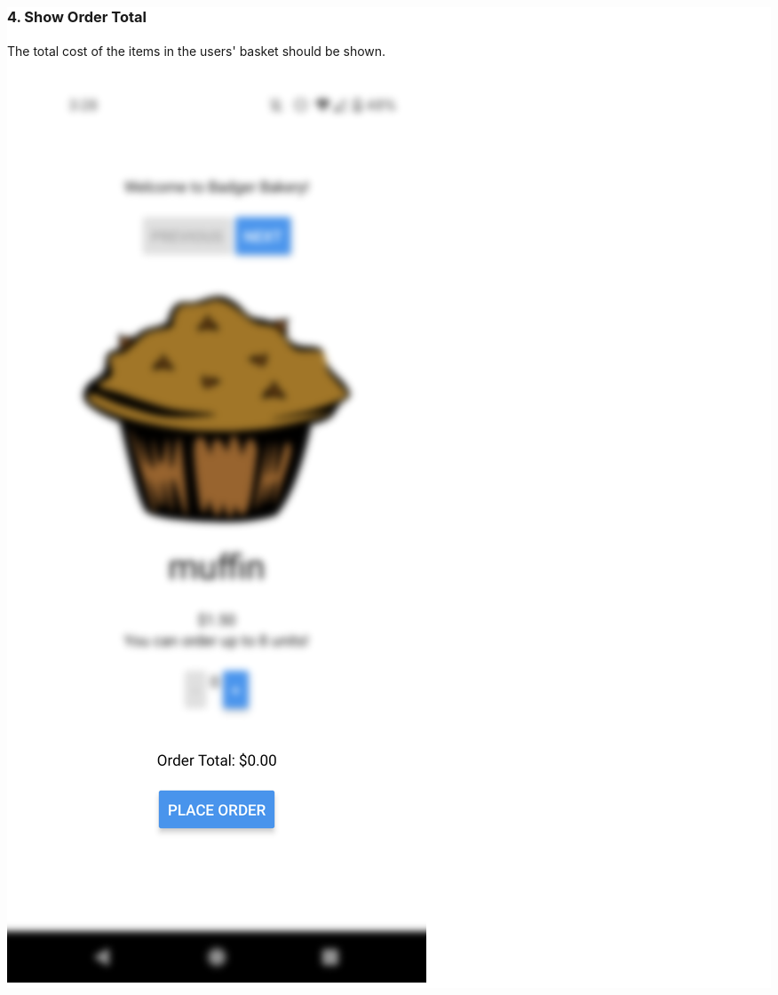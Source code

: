 ### 4. Show Order Total

The total cost of the items in the users' basket should be shown.

!["Order Total"](figures/total.png)
